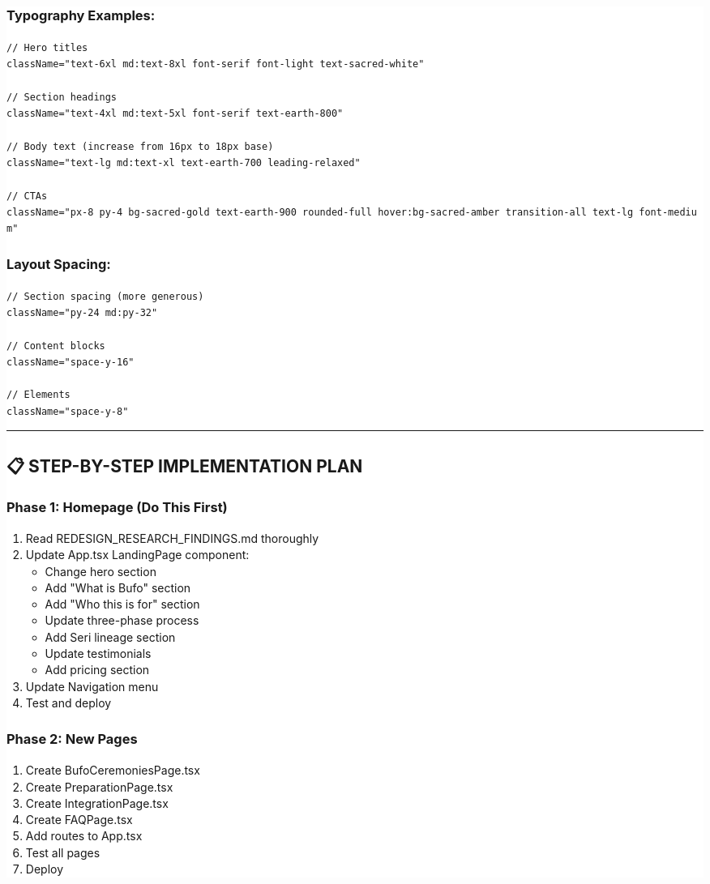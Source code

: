 ### **Typography Examples:**

```tsx
// Hero titles
className="text-6xl md:text-8xl font-serif font-light text-sacred-white"

// Section headings
className="text-4xl md:text-5xl font-serif text-earth-800"

// Body text (increase from 16px to 18px base)
className="text-lg md:text-xl text-earth-700 leading-relaxed"

// CTAs
className="px-8 py-4 bg-sacred-gold text-earth-900 rounded-full hover:bg-sacred-amber transition-all text-lg font-medium"
```

### **Layout Spacing:**

```tsx
// Section spacing (more generous)
className="py-24 md:py-32"

// Content blocks
className="space-y-16"

// Elements
className="space-y-8"
```

---

## 📋 STEP-BY-STEP IMPLEMENTATION PLAN

### **Phase 1: Homepage (Do This First)**
1. Read REDESIGN_RESEARCH_FINDINGS.md thoroughly
2. Update App.tsx LandingPage component:
   - Change hero section
   - Add "What is Bufo" section
   - Add "Who this is for" section
   - Update three-phase process
   - Add Seri lineage section
   - Update testimonials
   - Add pricing section
3. Update Navigation menu
4. Test and deploy

### **Phase 2: New Pages**
1. Create BufoCeremoniesPage.tsx
2. Create PreparationPage.tsx
3. Create IntegrationPage.tsx
4. Create FAQPage.tsx
5. Add routes to App.tsx
6. Test all pages
7. Deploy
